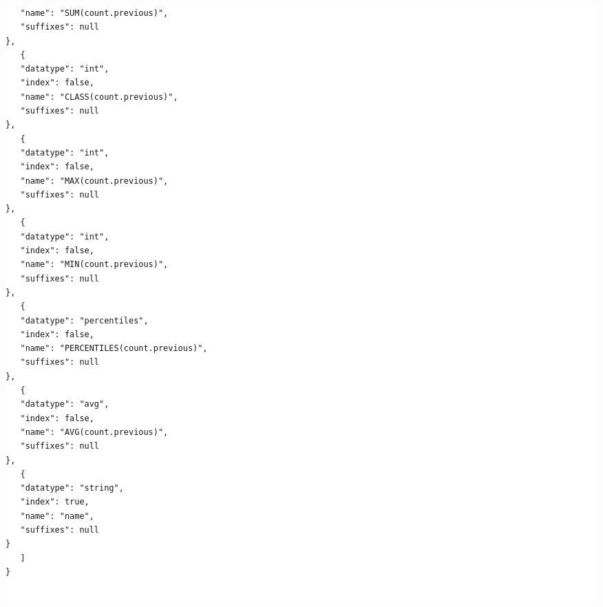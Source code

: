        "name": "SUM(count.previous)",
       "suffixes": null
    },
       {
       "datatype": "int",
       "index": false,
       "name": "CLASS(count.previous)",
       "suffixes": null
    },
       {
       "datatype": "int",
       "index": false,
       "name": "MAX(count.previous)",
       "suffixes": null
    },
       {
       "datatype": "int",
       "index": false,
       "name": "MIN(count.previous)",
       "suffixes": null
    },
       {
       "datatype": "percentiles",
       "index": false,
       "name": "PERCENTILES(count.previous)",
       "suffixes": null
    },
       {
       "datatype": "avg",
       "index": false,
       "name": "AVG(count.previous)",
       "suffixes": null
    },
       {
       "datatype": "string",
       "index": true,
       "name": "name",
       "suffixes": null
    }
       ]
    }

</div>

</div>

 
